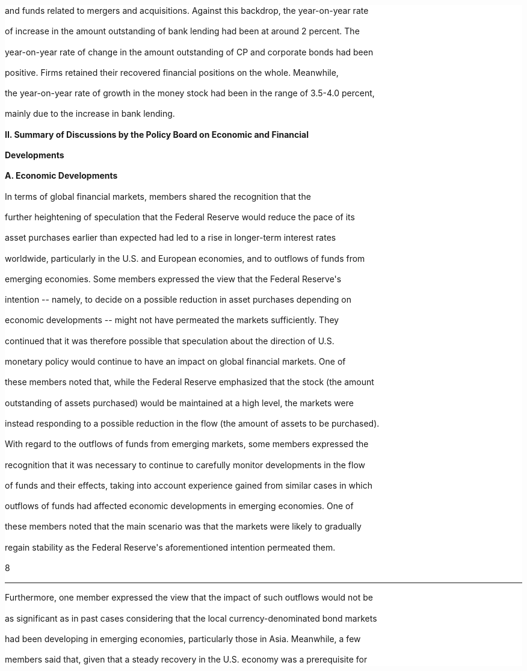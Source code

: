 and funds related to mergers and acquisitions. Against this backdrop, the year-on-year rate

of increase in the amount outstanding of bank lending had been at around 2 percent. The

year-on-year rate of change in the amount outstanding of CP and corporate bonds had been

positive. Firms retained their recovered financial positions on the whole. Meanwhile,

the year-on-year rate of growth in the money stock had been in the range of 3.5-4.0 percent,

mainly due to the increase in bank lending.

**II. Summary of Discussions by the Policy Board on Economic and Financial**

**Developments**

**A. Economic Developments**

In terms of global financial markets, members shared the recognition that the

further heightening of speculation that the Federal Reserve would reduce the pace of its

asset purchases earlier than expected had led to a rise in longer-term interest rates

worldwide, particularly in the U.S. and European economies, and to outflows of funds from

emerging economies. Some members expressed the view that the Federal Reserve's

intention -- namely, to decide on a possible reduction in asset purchases depending on

economic developments -- might not have permeated the markets sufficiently. They

continued that it was therefore possible that speculation about the direction of U.S.

monetary policy would continue to have an impact on global financial markets. One of

these members noted that, while the Federal Reserve emphasized that the stock (the amount

outstanding of assets purchased) would be maintained at a high level, the markets were

instead responding to a possible reduction in the flow (the amount of assets to be purchased).

With regard to the outflows of funds from emerging markets, some members expressed the

recognition that it was necessary to continue to carefully monitor developments in the flow

of funds and their effects, taking into account experience gained from similar cases in which

outflows of funds had affected economic developments in emerging economies. One of

these members noted that the main scenario was that the markets were likely to gradually

regain stability as the Federal Reserve's aforementioned intention permeated them.

8


-----

Furthermore, one member expressed the view that the impact of such outflows would not be

as significant as in past cases considering that the local currency-denominated bond markets

had been developing in emerging economies, particularly those in Asia. Meanwhile, a few

members said that, given that a steady recovery in the U.S. economy was a prerequisite for
